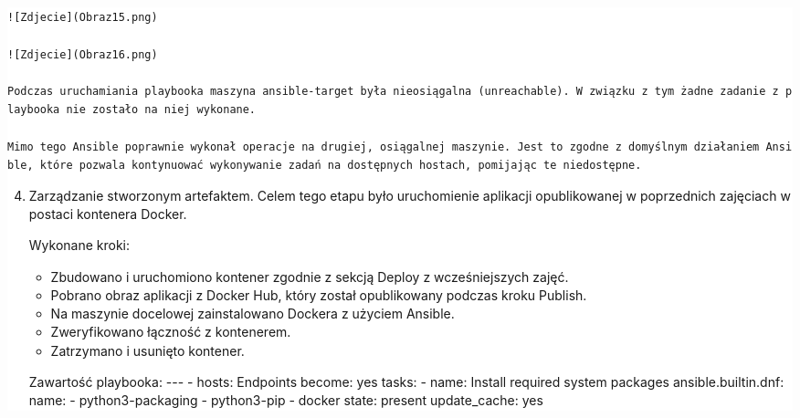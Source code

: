     ![Zdjecie](Obraz15.png)

    ![Zdjecie](Obraz16.png)

    Podczas uruchamiania playbooka maszyna ansible-target była nieosiągalna (unreachable). W związku z tym żadne zadanie z playbooka nie zostało na niej wykonane.

    Mimo tego Ansible poprawnie wykonał operacje na drugiej, osiągalnej maszynie. Jest to zgodne z domyślnym działaniem Ansible, które pozwala kontynuować wykonywanie zadań na dostępnych hostach, pomijając te niedostępne.

4. Zarządzanie stworzonym artefaktem.
    Celem tego etapu było uruchomienie aplikacji opublikowanej w poprzednich zajęciach w postaci kontenera Docker.

    Wykonane kroki:
    - Zbudowano i uruchomiono kontener zgodnie z sekcją Deploy z wcześniejszych zajęć.
    - Pobrano obraz aplikacji z Docker Hub, który został opublikowany podczas kroku Publish.
    - Na maszynie docelowej zainstalowano Dockera z użyciem Ansible.
    - Zweryfikowano łączność z kontenerem.
    - Zatrzymano i usunięto kontener.

    Zawartość playbooka:
        ---
        - hosts: Endpoints
      become: yes
      tasks:
        - name: Install required system packages
          ansible.builtin.dnf:
            name:
              - python3-packaging
              - python3-pip
              - docker
            state: present
            update_cache: yes
